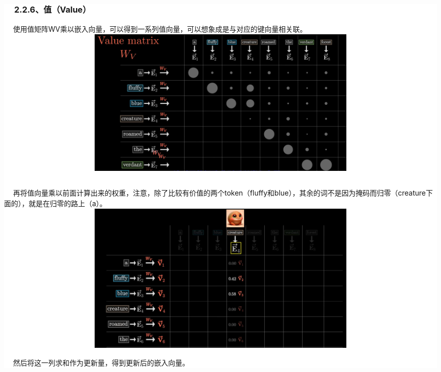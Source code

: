 ### &emsp; 2.2.6、值（Value）
&emsp; 使用值矩阵WV乘以嵌入向量，可以得到一系列值向量，可以想象成是与对应的键向量相关联。
<br> <img src='/images/blogs/knowledges/8、注意力机制/使用值矩阵WV乘以嵌入向量.png' width="500" style="display: block; margin: 0 auto;"> <br> 

&emsp; 再将值向量乘以前面计算出来的权重，注意，除了比较有价值的两个token（fluffy和blue），其余的词不是因为掩码而归零（creature下面的），就是在归零的路上（a）。
<br> <img src='/images/blogs/knowledges/8、注意力机制/值向量与权重相乘.png' width="500" style="display: block; margin: 0 auto;"> <br> 
&emsp; 然后将这一列求和作为更新量，得到更新后的嵌入向量。